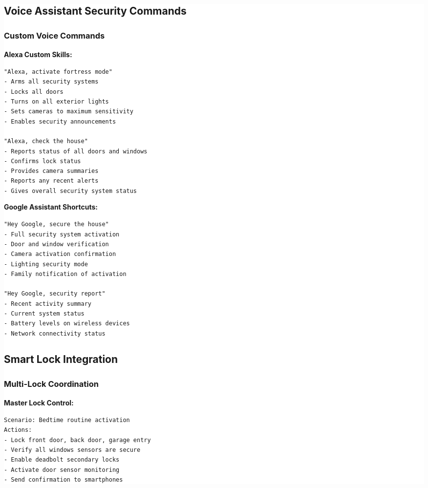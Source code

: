 ## Voice Assistant Security Commands

### Custom Voice Commands

**Alexa Custom Skills:**
```
"Alexa, activate fortress mode"
- Arms all security systems
- Locks all doors
- Turns on all exterior lights
- Sets cameras to maximum sensitivity
- Enables security announcements

"Alexa, check the house"
- Reports status of all doors and windows
- Confirms lock status
- Provides camera summaries
- Reports any recent alerts
- Gives overall security system status
```

**Google Assistant Shortcuts:**
```
"Hey Google, secure the house"
- Full security system activation
- Door and window verification
- Camera activation confirmation
- Lighting security mode
- Family notification of activation

"Hey Google, security report"
- Recent activity summary
- Current system status
- Battery levels on wireless devices
- Network connectivity status
```

## Smart Lock Integration

### Multi-Lock Coordination

**Master Lock Control:**
```
Scenario: Bedtime routine activation
Actions:
- Lock front door, back door, garage entry
- Verify all windows sensors are secure
- Enable deadbolt secondary locks
- Activate door sensor monitoring
- Send confirmation to smartphones
```
